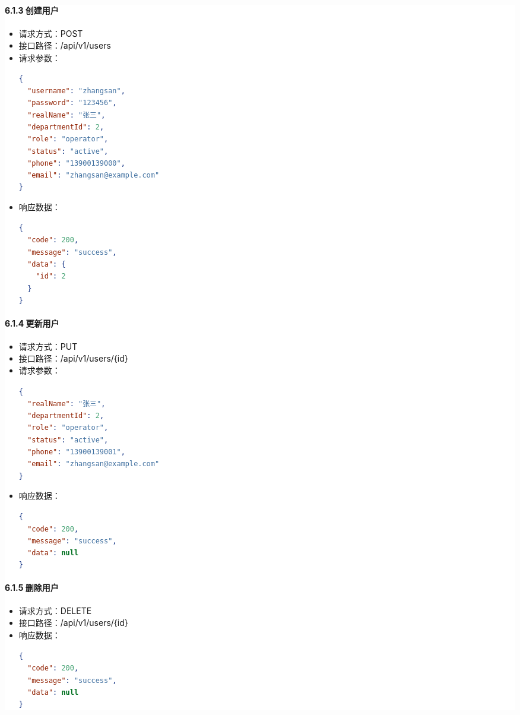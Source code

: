   ```json
  ```

#### 6.1.3 创建用户
- 请求方式：POST
- 接口路径：/api/v1/users
- 请求参数：
  ```json
  {
    "username": "zhangsan",
    "password": "123456",
    "realName": "张三",
    "departmentId": 2,
    "role": "operator",
    "status": "active",
    "phone": "13900139000",
    "email": "zhangsan@example.com"
  }
  ```
- 响应数据：
  ```json
  {
    "code": 200,
    "message": "success",
    "data": {
      "id": 2
    }
  }
  ```

#### 6.1.4 更新用户
- 请求方式：PUT
- 接口路径：/api/v1/users/{id}
- 请求参数：
  ```json
  {
    "realName": "张三",
    "departmentId": 2,
    "role": "operator",
    "status": "active",
    "phone": "13900139001",
    "email": "zhangsan@example.com"
  }
  ```
- 响应数据：
  ```json
  {
    "code": 200,
    "message": "success",
    "data": null
  }
  ```

#### 6.1.5 删除用户
- 请求方式：DELETE
- 接口路径：/api/v1/users/{id}
- 响应数据：
  ```json
  {
    "code": 200,
    "message": "success",
    "data": null
  }
  ```

